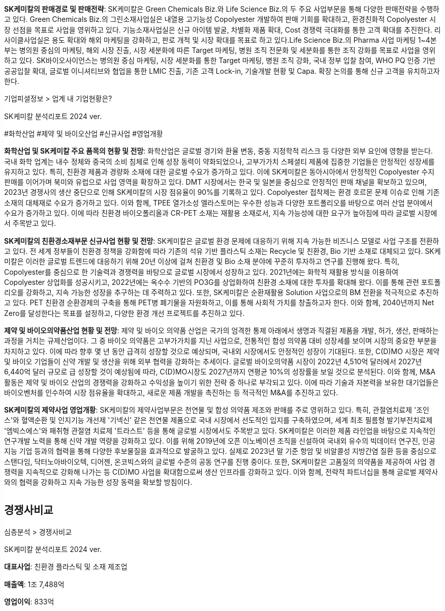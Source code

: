 **SK케미칼의 판매경로 및 판매전략**: SK케미칼은 Green Chemicals Biz.와 Life Science Biz.의 두 주요 사업부문을 통해 다양한 판매전략을 수행하고 있다. Green Chemicals Biz.의 그린소재사업실은 내열용 고기능성 Copolyester 개발하여 판매 기회를 확대하고, 환경친화적 Copolyester 시장 선점을 목표로 사업을 영위하고 있다. 기능소재사업실은 신규 아이템 발굴, 차별화 제품 확대, Cost 경쟁력 극대화를 통한 고객 확대를 추진한다. 리사이클사업실은 용도 확대와 해외 마케팅을 강화하고, 판로 개척 및 시장 확대를 목표로 하고 있다.Life Science Biz.의 Pharma 사업 마케팅 1~4본부는 병의원 중심의 마케팅, 해외 시장 진출, 시장 세분화에 따른 Target 마케팅, 병원 조직 전문화 및 세분화를 통한 조직 강화를 목표로 사업을 영위하고 있다. SK바이오사이언스는 병의원 중심 마케팅, 시장 세분화를 통한 Target 마케팅, 병원 조직 강화, 국내 정부 입찰 참여, WHO PQ 인증 기반 공공입찰 확대, 글로벌 이니셔티브와 협업을 통한 LMIC 진출, 기존 고객 Lock-in, 기술개발 현황 및 Capa. 확장 논의를 통해 신규 고객을 유치하고자 한다.

기업피셜정보 > 업계 내 기업현황은?

SK케미칼 분석리포트 2024 ver.

#화학산업 #제약 및 바이오산업 #신규사업 #영업개황

**화학산업 및 SK케미칼 주요 품목의 현황 및 전망**: 화학산업은 글로벌 경기와 환율 변동, 중동 지정학적 리스크 등 다양한 외부 요인에 영향을 받는다. 국내 화학 업계는 내수 정체와 중국의 소비 침체로 인해 성장 동력이 약화되었으나, 고부가가치 스페셜티 제품에 집중한 기업들은 안정적인 성장세를 유지하고 있다. 특히, 친환경 제품과 경량화 소재에 대한 글로벌 수요가 증가하고 있다. 이에 SK케미칼은 동아시아에서 안정적인 Copolyester 수지 판매를 이어가며 북미와 유럽으로 사업 영역을 확장하고 있다. DMT 시장에서는 한국 및 일본을 중심으로 안정적인 판매 채널을 확보하고 있으며, 2023년 경쟁사의 생산 중단으로 인해 SK케미칼의 시장 점유율이 90%를 기록하고 있다. Copolyester 접착제는 환경 호르몬 문제 이슈로 인해 기존 소재의 대체재로 수요가 증가하고 있다. 이와 함께, TPEE 열가소성 엘라스토머는 우수한 성능과 다양한 포트폴리오를 바탕으로 여러 산업 분야에서 수요가 증가하고 있다. 이에 따라 친환경 바이오폴리올과 CR-PET 소재는 재활용 소재로서, 지속 가능성에 대한 요구가 높아짐에 따라 글로벌 시장에서 주목받고 있다.

**SK케미칼의 친환경소재부문 신규사업 현황 및 전망**: SK케미칼은 글로벌 환경 문제에 대응하기 위해 지속 가능한 비즈니스 모델로 사업 구조를 전환하고 있다. 전 세계 정부들이 친환경 정책을 강화함에 따라 기존의 석유 기반 플라스틱 소재는 Recycle 및 친환경, Bio 기반 소재로 대체되고 있다. SK케미칼은 이러한 글로벌 트렌드에 대응하기 위해 20년 이상에 걸쳐 친환경 및 Bio 소재 분야에 꾸준히 투자하고 연구를 진행해 왔다. 특히, Copolyester를 중심으로 한 기술력과 경쟁력을 바탕으로 글로벌 시장에서 성장하고 있다. 2021년에는 화학적 재활용 방식을 이용하여 Copolyester 상업화를 성공시키고, 2022년에는 옥수수 기반의 PO3G를 상업화하여 친환경 소재에 대한 투자를 확대해 왔다. 이를 통해 관련 포트폴리오를 강화하고, 지속 가능한 성장을 추구하는 데 주력하고 있다. 또한, SK케미칼은 순환재활용 Solution 사업으로의 BM 전환을 적극적으로 추진하고 있다. PET 친환경 순환경제의 구축을 통해 PET병 폐기물을 자원화하고, 이를 통해 사회적 가치를 창출하고자 한다. 이와 함께, 2040년까지 Net Zero를 달성한다는 목표를 설정하고, 다양한 환경 개선 프로젝트를 추진하고 있다.

**제약 및 바이오의약품산업 현황 및 전망**: 제약 및 바이오 의약품 산업은 국가의 엄격한 통제 아래에서 생명과 직결된 제품을 개발, 허가, 생산, 판매하는 과정을 거치는 규제산업이다. 그 중 바이오 의약품은 고부가가치를 지닌 사업으로, 전통적인 합성 의약품 대비 성장세를 보이며 시장의 중요한 부분을 차지하고 있다. 이에 따라 향후 몇 년 동안 급격히 성장할 것으로 예상되며, 국내외 시장에서도 안정적인 성장이 기대된다. 또한, C(D)MO 시장은 제약 및 바이오 기업들이 신약 개발 및 생산을 위해 외부 협력을 강화하는 추세이다. 글로벌 바이오의약품 시장이 2022년 4,510억 달러에서 2027년 6,440억 달러 규모로 급 성장할 것이 예상됨에 따라, C(D)MO시장도 2027년까지 연평균 10%의 성장률을 보일 것으로 분석된다. 이와 함께, M&A 활동은 제약 및 바이오 산업의 경쟁력을 강화하고 수익성을 높이기 위한 전략 중 하나로 부각되고 있다. 이에 따라 기술과 자본력을 보유한 대기업들은 바이오벤처를 인수하여 시장 점유율을 확대하고, 새로운 제품 개발을 촉진하는 등 적극적인 M&A를 추진하고 있다.

**SK케미칼의 제약사업 영업개황**: SK케미칼의 제약사업부문은 천연물 및 합성 의약품 제조와 판매를 주로 영위하고 있다. 특히, 관절염치료제 '조인스'와 혈액순환 및 인지기능 개선제 '기넥신' 같은 천연물 제품으로 국내 시장에서 선도적인 입지를 구축하였으며, 세계 최초 필름형 발기부전치료제 '엠빅스에스'와 패취형 관절염 치료제 '트라스트' 등을 통해 글로벌 시장에서도 주목받고 있다. SK케미칼은 이러한 제품 라인업을 바탕으로 지속적인 연구개발 노력을 통해 신약 개발 역량을 강화하고 있다. 이를 위해 2019년에 오픈 이노베이션 조직을 신설하여 국내외 유수의 빅데이터 연구진, 인공지능 기업 등과의 협력을 통해 다양한 후보물질을 효과적으로 발굴하고 있다. 실제로 2023년 말 기준 항암 및 비알콜성 지방간염 질환 등을 중심으로 스탠다임, 닥터노아바이오텍, 디어젠, 온코빅스와의 글로벌 수준의 공동 연구를 진행 중이다. 또한, SK케미칼은 고품질의 의약품을 제공하여 사업 경쟁력을 지속적으로 강화해 나가는 등 C(D)MO 사업을 확대함으로써 생산 인프라를 강화하고 있다. 이와 함께, 전략적 파트너십을 통해 글로벌 제약사와의 협력을 강화하고 지속 가능한 성장 동력을 확보할 방침이다.

## 경쟁사비교

심층분석 > 경쟁사비교

SK케미칼 분석리포트 2024 ver.

**대표사업**: 친환경 플라스틱 및 소재 제조업

**매출액**: 1조 7,488억

**영업이익**: 833억
